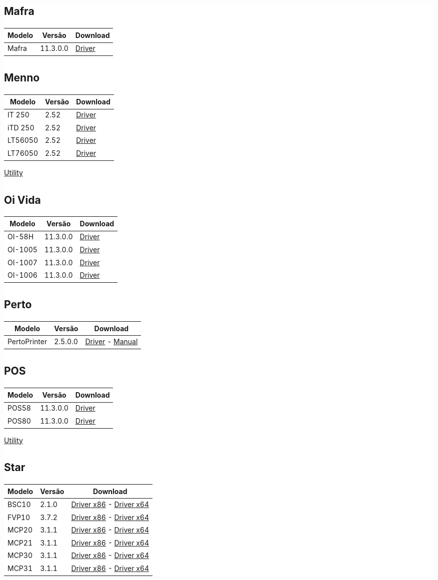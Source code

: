 ## Mafra
| Modelo	|Versão     |Download                     |
|-----------|-----------|-----------------------------|
|Mafra		|11.3.0.0	|[Driver](https://raw.githubusercontent.com/Delutto/thermal_printers/main/POS/POS_Printer_Driver_Setup_v11.3.0.0.exe)|

## Menno
| Modelo      |Versão     |Download                     |
|-------------|-----------|-----------------------------|
|IT 250       |2.52       |[Driver](https://raw.githubusercontent.com/Delutto/thermal_printers/main/Menno/Menno_Printer_Driver_v2.52.exe)|
|iTD 250      |2.52       |[Driver](https://raw.githubusercontent.com/Delutto/thermal_printers/main/Menno/Menno_Printer_Driver_v2.52.exe)|
|LT56050      |2.52       |[Driver](https://raw.githubusercontent.com/Delutto/thermal_printers/main/Menno/Menno_Printer_Driver_v2.52.exe)|
|LT76050      |2.52       |[Driver](https://raw.githubusercontent.com/Delutto/thermal_printers/main/Menno/Menno_Printer_Driver_v2.52.exe)|

[Utility](https://raw.githubusercontent.com/Delutto/thermal_printers/main/Utilities/Menno_PrinterTool_v1.56.exe)

## Oi Vida
| Modelo    |Versão     |Download                     |
|-----------|-----------|-----------------------------|
|OI-58H		|11.3.0.0	|[Driver](https://raw.githubusercontent.com/Delutto/thermal_printers/main/POS/POS_Printer_Driver_Setup_v11.3.0.0.exe)|
|OI-1005	|11.3.0.0	|[Driver](https://raw.githubusercontent.com/Delutto/thermal_printers/main/POS/POS_Printer_Driver_Setup_v11.3.0.0.exe)|
|OI-1007	|11.3.0.0	|[Driver](https://raw.githubusercontent.com/Delutto/thermal_printers/main/POS/POS_Printer_Driver_Setup_v11.3.0.0.exe)|
|OI-1006	|11.3.0.0	|[Driver](https://raw.githubusercontent.com/Delutto/thermal_printers/main/POS/POS_Printer_Driver_Setup_v11.3.0.0.exe)|

## Perto
| Modelo      |Versão     |Download                     |
|-------------|-----------|-----------------------------|
|PertoPrinter |2.5.0.0    |[Driver](https://raw.githubusercontent.com/Delutto/thermal_printers/main/PertoPrinter/PertoPrinter_Driver_2.5.exe) - [Manual](https://raw.githubusercontent.com/Delutto/thermal_printers/main/Manuals/Perto%20PertoPrinter.pdf)|

## POS
| Modelo    |Versão     |Download                     |
|-----------|-----------|-----------------------------|
|POS58      |11.3.0.0   |[Driver](https://raw.githubusercontent.com/Delutto/thermal_printers/main/POS/POS_Printer_Driver_Setup_v11.3.0.0.exe)|
|POS80      |11.3.0.0   |[Driver](https://raw.githubusercontent.com/Delutto/thermal_printers/main/POS/POS_Printer_Driver_Setup_v11.3.0.0.exe)|

[Utility](https://raw.githubusercontent.com/Delutto/thermal_printers/main/Utilities/POS_Utilities.exe)

## Star
| Modelo    |Versão     |Download                     |
|-----------|-----------|-----------------------------|
|BSC10      |2.1.0      |[Driver x86](https://raw.githubusercontent.com/Delutto/thermal_printers/main/Star/Star_BSC10_Drivers_v2.1_x86.exe) - [Driver x64](https://raw.githubusercontent.com/Delutto/thermal_printers/main/Star/Star_BSC10_Drivers_v2.1_x64.exe)|
|FVP10      |3.7.2      |[Driver x86](https://raw.githubusercontent.com/Delutto/thermal_printers/main/Star/Star_PrinterDrivers_x86_v3.7.2.exe) - [Driver x64](https://raw.githubusercontent.com/Delutto/thermal_printers/main/Star/Star_PrinterDrivers_x64_v3.7.2.exe)|
|MCP20      |3.1.1      |[Driver x86](https://raw.githubusercontent.com/Delutto/thermal_printers/main/Star/Star_PrinterDrivers_x86_v3.1.1.exe) - [Driver x64](https://raw.githubusercontent.com/Delutto/thermal_printers/main/Star/Star_PrinterDrivers_x64_v3.1.1.exe)|
|MCP21      |3.1.1      |[Driver x86](https://raw.githubusercontent.com/Delutto/thermal_printers/main/Star/Star_PrinterDrivers_x86_v3.1.1.exe) - [Driver x64](https://raw.githubusercontent.com/Delutto/thermal_printers/main/Star/Star_PrinterDrivers_x64_v3.1.1.exe)|
|MCP30      |3.1.1      |[Driver x86](https://raw.githubusercontent.com/Delutto/thermal_printers/main/Star/Star_PrinterDrivers_x86_v3.1.1.exe) - [Driver x64](https://raw.githubusercontent.com/Delutto/thermal_printers/main/Star/Star_PrinterDrivers_x64_v3.1.1.exe)|
|MCP31      |3.1.1      |[Driver x86](https://raw.githubusercontent.com/Delutto/thermal_printers/main/Star/Star_PrinterDrivers_x86_v3.1.1.exe) - [Driver x64](https://raw.githubusercontent.com/Delutto/thermal_printers/main/Star/Star_PrinterDrivers_x64_v3.1.1.exe)|